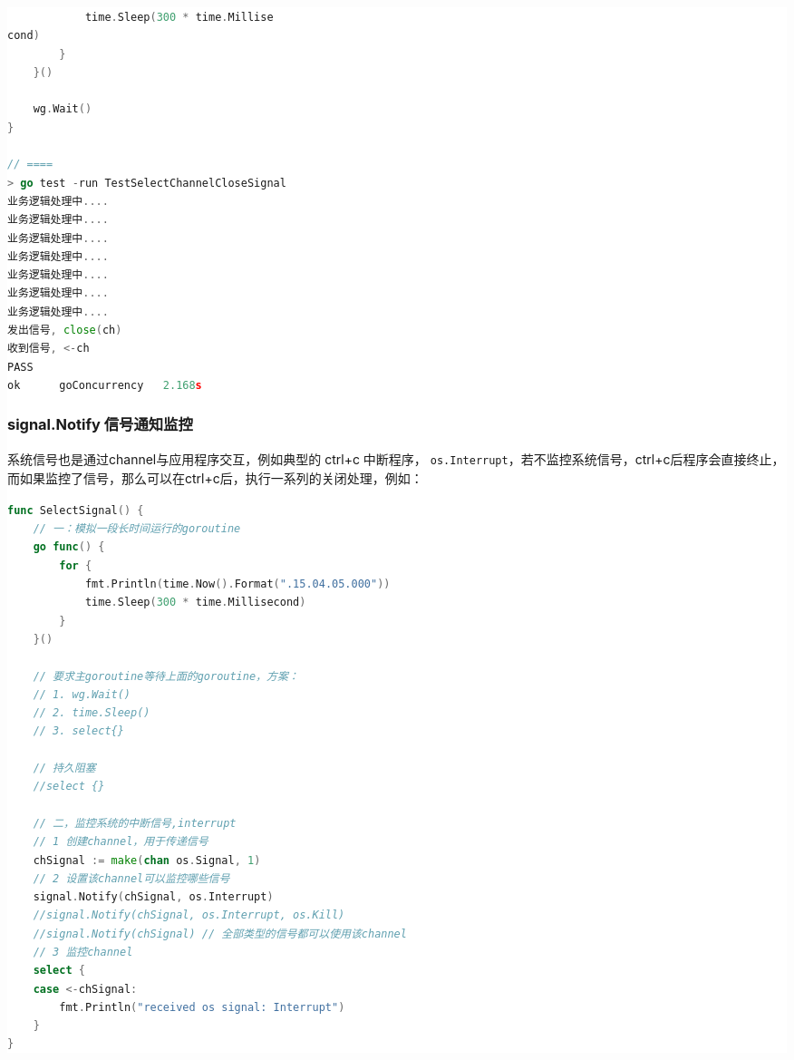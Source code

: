```go
			time.Sleep(300 * time.Millise
cond)
		}
	}()

	wg.Wait()
}

// ====
> go test -run TestSelectChannelCloseSignal
业务逻辑处理中....
业务逻辑处理中....
业务逻辑处理中....
业务逻辑处理中....
业务逻辑处理中....
业务逻辑处理中....
业务逻辑处理中....
发出信号, close(ch)
收到信号, <-ch
PASS
ok      goConcurrency   2.168s
```

### signal.Notify 信号通知监控

系统信号也是通过channel与应用程序交互，例如典型的 ctrl+c 中断程序， `os.Interrupt`，若不监控系统信号，ctrl+c后程序会直接终止，而如果监控了信号，那么可以在ctrl+c后，执行一系列的关闭处理，例如：

```go
func SelectSignal() {
    // 一：模拟一段长时间运行的goroutine
    go func() {
        for {
            fmt.Println(time.Now().Format(".15.04.05.000"))
            time.Sleep(300 * time.Millisecond)
        }
    }()

    // 要求主goroutine等待上面的goroutine，方案：
    // 1. wg.Wait()
    // 2. time.Sleep()
    // 3. select{}

    // 持久阻塞
    //select {}

    // 二，监控系统的中断信号,interrupt
    // 1 创建channel，用于传递信号
    chSignal := make(chan os.Signal, 1)
    // 2 设置该channel可以监控哪些信号
    signal.Notify(chSignal, os.Interrupt)
    //signal.Notify(chSignal, os.Interrupt, os.Kill)
    //signal.Notify(chSignal) // 全部类型的信号都可以使用该channel
    // 3 监控channel
    select {
    case <-chSignal:
        fmt.Println("received os signal: Interrupt")
    }
}
```

